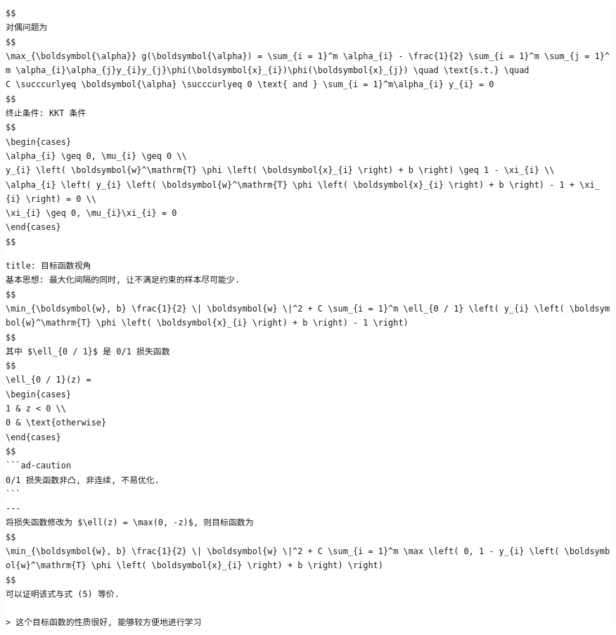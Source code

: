 ```ad-note
$$
对偶问题为
$$
\max_{\boldsymbol{\alpha}} g(\boldsymbol{\alpha}) = \sum_{i = 1}^m \alpha_{i} - \frac{1}{2} \sum_{i = 1}^m \sum_{j = 1}^m \alpha_{i}\alpha_{j}y_{i}y_{j}\phi(\boldsymbol{x}_{i})\phi(\boldsymbol{x}_{j}) \quad \text{s.t.} \quad 
C \succcurlyeq \boldsymbol{\alpha} \succcurlyeq 0 \text{ and } \sum_{i = 1}^m\alpha_{i} y_{i} = 0
$$
终止条件: KKT 条件
$$
\begin{cases}
\alpha_{i} \geq 0, \mu_{i} \geq 0 \\
y_{i} \left( \boldsymbol{w}^\mathrm{T} \phi \left( \boldsymbol{x}_{i} \right) + b \right) \geq 1 - \xi_{i} \\
\alpha_{i} \left( y_{i} \left( \boldsymbol{w}^\mathrm{T} \phi \left( \boldsymbol{x}_{i} \right) + b \right) - 1 + \xi_{i} \right) = 0 \\
\xi_{i} \geq 0, \mu_{i}\xi_{i} = 0
\end{cases}
$$
```

````ad-note
title: 目标函数视角
基本思想: 最大化间隔的同时, 让不满足约束的样本尽可能少.
$$
\min_{\boldsymbol{w}, b} \frac{1}{2} \| \boldsymbol{w} \|^2 + C \sum_{i = 1}^m \ell_{0 / 1} \left( y_{i} \left( \boldsymbol{w}^\mathrm{T} \phi \left( \boldsymbol{x}_{i} \right) + b \right) - 1 \right) 
$$
其中 $\ell_{0 / 1}$ 是 0/1 损失函数
$$
\ell_{0 / 1}(z) = 
\begin{cases}
1 & z < 0 \\
0 & \text{otherwise}
\end{cases}
$$
```ad-caution
0/1 损失函数非凸, 非连续, 不易优化.
```
---
将损失函数修改为 $\ell(z) = \max(0, -z)$, 则目标函数为
$$
\min_{\boldsymbol{w}, b} \frac{1}{2} \| \boldsymbol{w} \|^2 + C \sum_{i = 1}^m \max \left( 0, 1 - y_{i} \left( \boldsymbol{w}^\mathrm{T} \phi \left( \boldsymbol{x}_{i} \right) + b \right) \right) 
$$
可以证明该式与式 (5) 等价.

> 这个目标函数的性质很好, 能够较方便地进行学习

````

